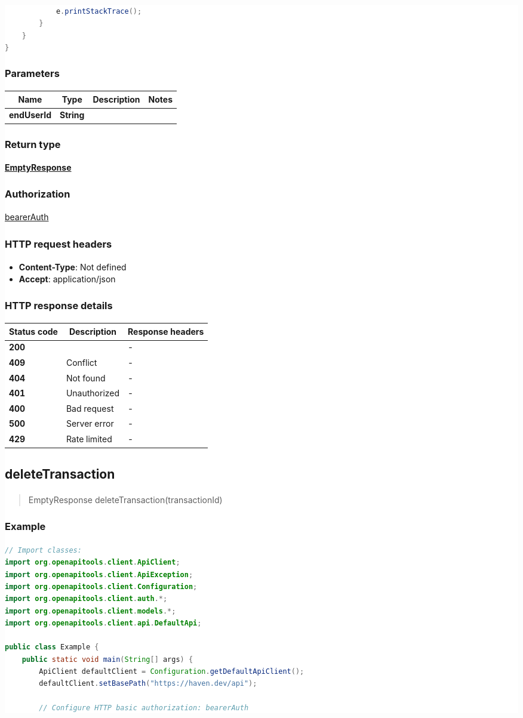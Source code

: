 ```java
            e.printStackTrace();
        }
    }
}
```

### Parameters


Name | Type | Description  | Notes
------------- | ------------- | ------------- | -------------
 **endUserId** | **String**|  |

### Return type

[**EmptyResponse**](EmptyResponse.md)

### Authorization

[bearerAuth](../README.md#bearerAuth)

### HTTP request headers

- **Content-Type**: Not defined
- **Accept**: application/json

### HTTP response details
| Status code | Description | Response headers |
|-------------|-------------|------------------|
| **200** |  |  -  |
| **409** | Conflict |  -  |
| **404** | Not found |  -  |
| **401** | Unauthorized |  -  |
| **400** | Bad request |  -  |
| **500** | Server error |  -  |
| **429** | Rate limited |  -  |


## deleteTransaction

> EmptyResponse deleteTransaction(transactionId)



### Example

```java
// Import classes:
import org.openapitools.client.ApiClient;
import org.openapitools.client.ApiException;
import org.openapitools.client.Configuration;
import org.openapitools.client.auth.*;
import org.openapitools.client.models.*;
import org.openapitools.client.api.DefaultApi;

public class Example {
    public static void main(String[] args) {
        ApiClient defaultClient = Configuration.getDefaultApiClient();
        defaultClient.setBasePath("https://haven.dev/api");
        
        // Configure HTTP basic authorization: bearerAuth
```